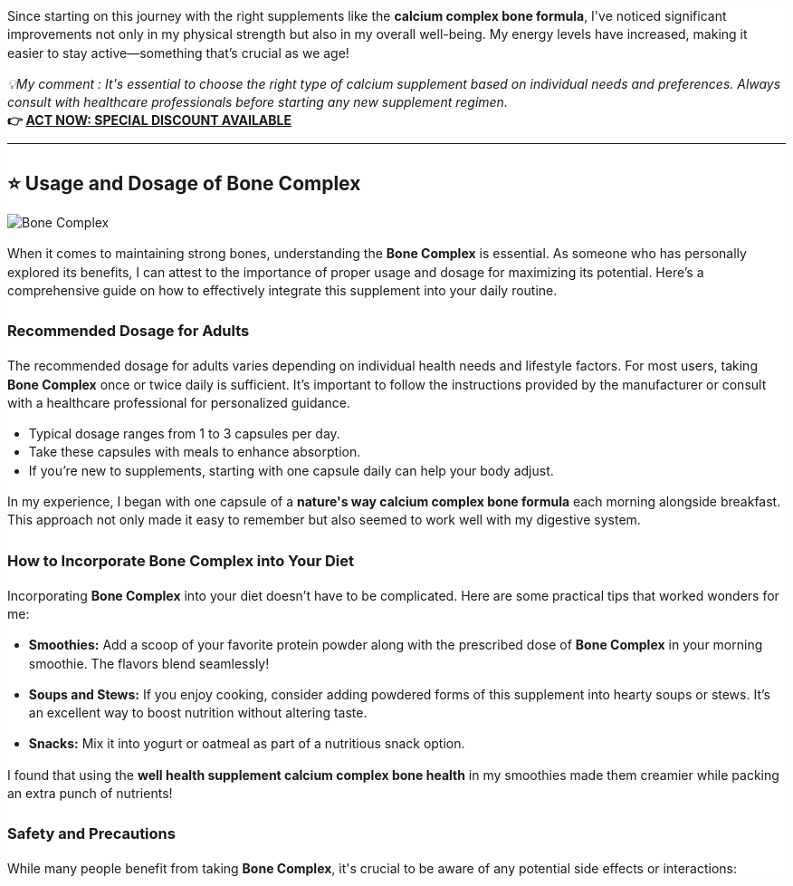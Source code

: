 Since starting on this journey with the right supplements like the **calcium complex bone formula**, I've noticed significant improvements not only in my physical strength but also in my overall well-being. My energy levels have increased, making it easier to stay active—something that’s crucial as we age!

*💡My comment : It's essential to choose the right type of calcium supplement based on individual needs and preferences. Always consult with healthcare professionals before starting any new supplement regimen.*  
**👉 [ACT NOW: SPECIAL DISCOUNT AVAILABLE](https://gchaffi.com/E88spBAq)**  
<hr>

## ⭐ Usage and Dosage of Bone Complex

![Bone Complex](https://www2.sellhealth.com/244/primegenixbonecomplex_5_1.jpg)

When it comes to maintaining strong bones, understanding the **Bone Complex** is essential. As someone who has personally explored its benefits, I can attest to the importance of proper usage and dosage for maximizing its potential. Here’s a comprehensive guide on how to effectively integrate this supplement into your daily routine.

### Recommended Dosage for Adults

The recommended dosage for adults varies depending on individual health needs and lifestyle factors. For most users, taking **Bone Complex** once or twice daily is sufficient. It’s important to follow the instructions provided by the manufacturer or consult with a healthcare professional for personalized guidance.

- Typical dosage ranges from 1 to 3 capsules per day.
- Take these capsules with meals to enhance absorption.
- If you’re new to supplements, starting with one capsule daily can help your body adjust.

In my experience, I began with one capsule of a **nature's way calcium complex bone formula** each morning alongside breakfast. This approach not only made it easy to remember but also seemed to work well with my digestive system.

### How to Incorporate Bone Complex into Your Diet

Incorporating **Bone Complex** into your diet doesn’t have to be complicated. Here are some practical tips that worked wonders for me:

- **Smoothies:** Add a scoop of your favorite protein powder along with the prescribed dose of **Bone Complex** in your morning smoothie. The flavors blend seamlessly!
  
- **Soups and Stews:** If you enjoy cooking, consider adding powdered forms of this supplement into hearty soups or stews. It’s an excellent way to boost nutrition without altering taste.
  
- **Snacks:** Mix it into yogurt or oatmeal as part of a nutritious snack option.

I found that using the **well health supplement calcium complex bone health** in my smoothies made them creamier while packing an extra punch of nutrients!

### Safety and Precautions

While many people benefit from taking **Bone Complex**, it's crucial to be aware of any potential side effects or interactions:
